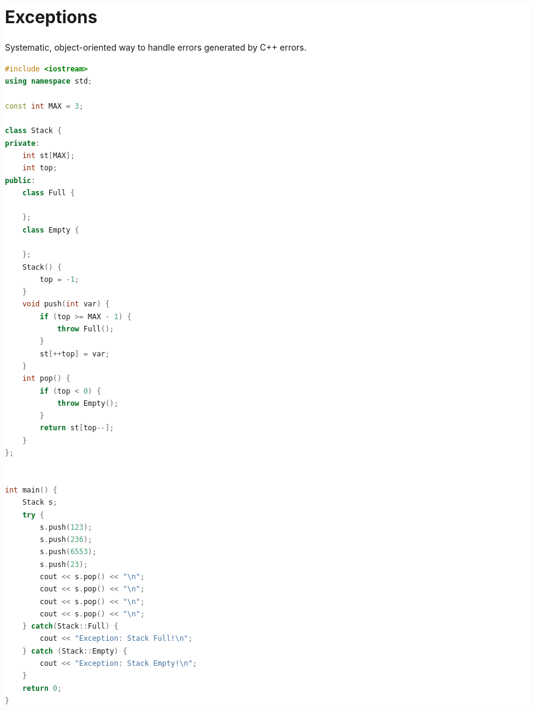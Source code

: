 
# Exceptions

Systematic, object-oriented way to handle errors generated by C++ errors.


```cpp
#include <iostream>
using namespace std;

const int MAX = 3;

class Stack {
private:
    int st[MAX];
    int top;
public:
    class Full {
        
    };
    class Empty {
        
    };
    Stack() {
        top = -1;
    }
    void push(int var) {
        if (top >= MAX - 1) {
            throw Full();
        }
        st[++top] = var;
    }
    int pop() {
        if (top < 0) {
            throw Empty();
        }
        return st[top--];
    }
};


int main() {
    Stack s;
    try {
        s.push(123);
        s.push(236);
        s.push(6553);
        s.push(23);
        cout << s.pop() << "\n";
        cout << s.pop() << "\n";
        cout << s.pop() << "\n";
        cout << s.pop() << "\n";
    } catch(Stack::Full) {
        cout << "Exception: Stack Full!\n";
    } catch (Stack::Empty) {
        cout << "Exception: Stack Empty!\n";
    }
    return 0;
}
```
